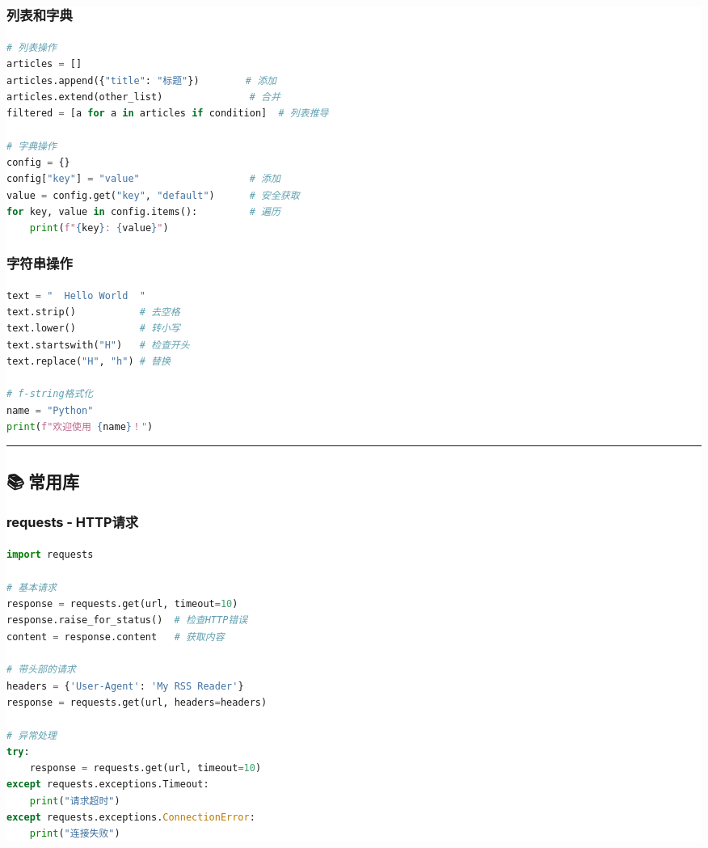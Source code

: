 ### **列表和字典**
```python
# 列表操作
articles = []
articles.append({"title": "标题"})        # 添加
articles.extend(other_list)               # 合并
filtered = [a for a in articles if condition]  # 列表推导

# 字典操作
config = {}
config["key"] = "value"                   # 添加
value = config.get("key", "default")      # 安全获取
for key, value in config.items():         # 遍历
    print(f"{key}: {value}")
```

### **字符串操作**
```python
text = "  Hello World  "
text.strip()           # 去空格
text.lower()           # 转小写
text.startswith("H")   # 检查开头
text.replace("H", "h") # 替换

# f-string格式化
name = "Python"
print(f"欢迎使用 {name}！")
```

---

## 📚 常用库

### **requests - HTTP请求**
```python
import requests

# 基本请求
response = requests.get(url, timeout=10)
response.raise_for_status()  # 检查HTTP错误
content = response.content   # 获取内容

# 带头部的请求
headers = {'User-Agent': 'My RSS Reader'}
response = requests.get(url, headers=headers)

# 异常处理
try:
    response = requests.get(url, timeout=10)
except requests.exceptions.Timeout:
    print("请求超时")
except requests.exceptions.ConnectionError:
    print("连接失败")
```

